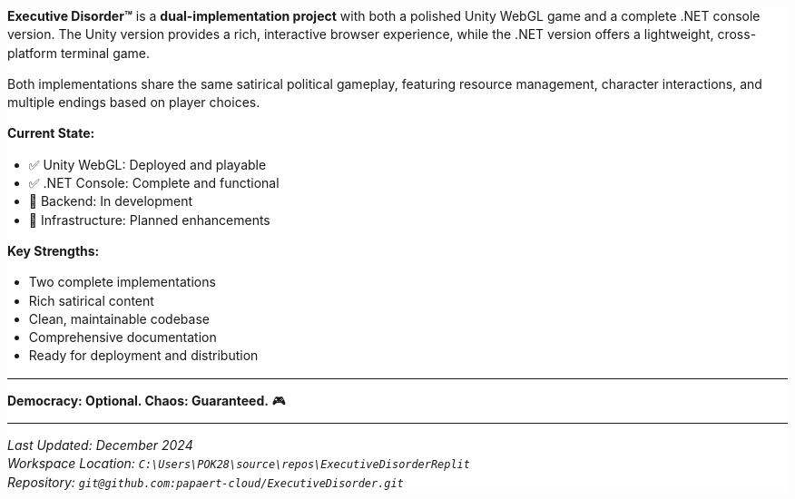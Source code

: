 **Executive Disorder™** is a **dual-implementation project** with both a polished Unity WebGL game and a complete .NET console version. The Unity version provides a rich, interactive browser experience, while the .NET version offers a lightweight, cross-platform terminal game.

Both implementations share the same satirical political gameplay, featuring resource management, character interactions, and multiple endings based on player choices.

**Current State:**
- ✅ Unity WebGL: Deployed and playable
- ✅ .NET Console: Complete and functional
- 🔄 Backend: In development
- 📝 Infrastructure: Planned enhancements

**Key Strengths:**
- Two complete implementations
- Rich satirical content
- Clean, maintainable codebase
- Comprehensive documentation
- Ready for deployment and distribution

---

**Democracy: Optional. Chaos: Guaranteed.** 🎮

---

*Last Updated: December 2024*  
*Workspace Location: `C:\Users\POK28\source\repos\ExecutiveDisorderReplit`*  
*Repository: `git@github.com:papaert-cloud/ExecutiveDisorder.git`*

